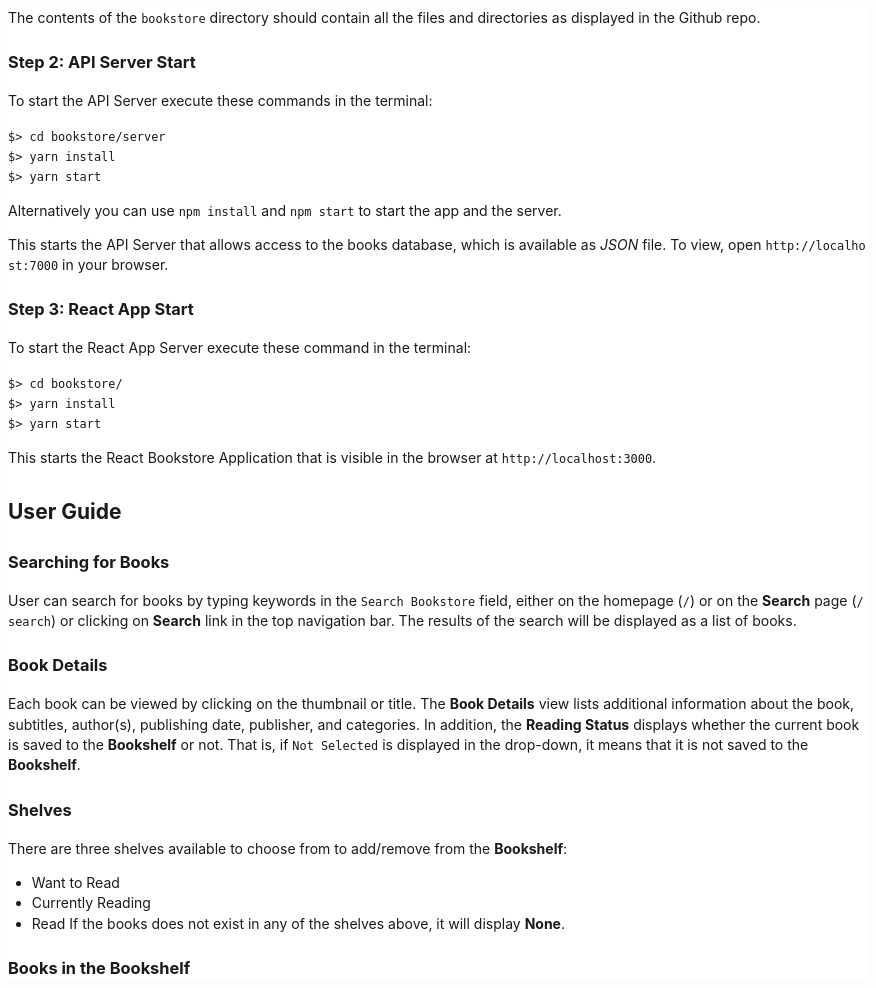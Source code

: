 The contents of the `bookstore` directory should contain all the files and directories as displayed in the Github repo.

### Step 2: API Server Start

To start the API Server execute these commands in the terminal:

	$> cd bookstore/server
	$> yarn install
	$> yarn start

Alternatively you can use `npm install` and `npm start` to start the app and the server.

This starts the API Server that allows access to the books database, which is available as *JSON* file. To view, open `http://localhost:7000` in your browser.

### Step 3: React App Start

To start the React App Server execute these command in the terminal:

	$> cd bookstore/
	$> yarn install
	$> yarn start

This starts the React Bookstore Application that is visible in the browser at `http://localhost:3000`.

## User Guide

### Searching for Books

User can search for books by typing keywords in the `Search Bookstore` field, either on the homepage (`/`) or on the **Search** page (`/search`) or clicking on **Search** link in the top navigation bar.
The results of the search will be displayed as a list of books.

### Book Details

Each book can be viewed by clicking on the thumbnail or title. The **Book Details** view lists additional information about the book, subtitles, author(s), publishing date, publisher, and categories. In addition, the **Reading Status** displays whether the current book is saved to the **Bookshelf** or not. That is, if `Not Selected` is displayed in the drop-down, it means that it is not saved to the **Bookshelf**.

### Shelves

There are three shelves available to choose from to add/remove from the **Bookshelf**:
* Want to Read
* Currently Reading
* Read
If the books does not exist in any of the shelves above, it will display **None**.

### Books in the Bookshelf
